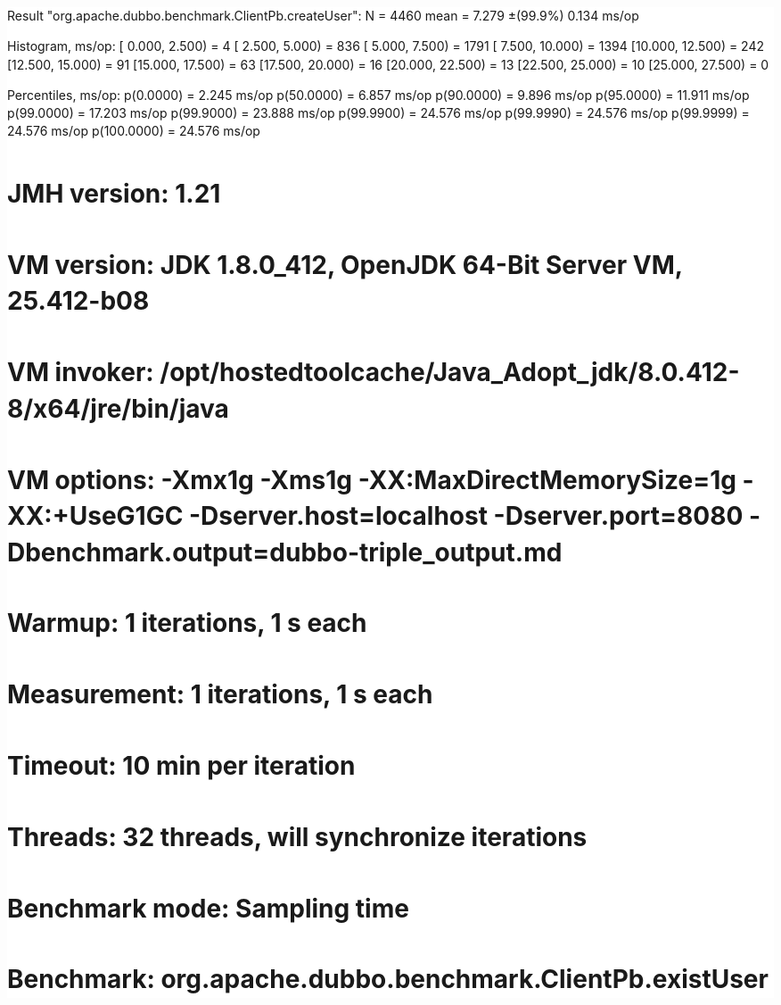 

Result "org.apache.dubbo.benchmark.ClientPb.createUser":
  N = 4460
  mean =      7.279 ±(99.9%) 0.134 ms/op

  Histogram, ms/op:
    [ 0.000,  2.500) = 4 
    [ 2.500,  5.000) = 836 
    [ 5.000,  7.500) = 1791 
    [ 7.500, 10.000) = 1394 
    [10.000, 12.500) = 242 
    [12.500, 15.000) = 91 
    [15.000, 17.500) = 63 
    [17.500, 20.000) = 16 
    [20.000, 22.500) = 13 
    [22.500, 25.000) = 10 
    [25.000, 27.500) = 0 

  Percentiles, ms/op:
      p(0.0000) =      2.245 ms/op
     p(50.0000) =      6.857 ms/op
     p(90.0000) =      9.896 ms/op
     p(95.0000) =     11.911 ms/op
     p(99.0000) =     17.203 ms/op
     p(99.9000) =     23.888 ms/op
     p(99.9900) =     24.576 ms/op
     p(99.9990) =     24.576 ms/op
     p(99.9999) =     24.576 ms/op
    p(100.0000) =     24.576 ms/op


# JMH version: 1.21
# VM version: JDK 1.8.0_412, OpenJDK 64-Bit Server VM, 25.412-b08
# VM invoker: /opt/hostedtoolcache/Java_Adopt_jdk/8.0.412-8/x64/jre/bin/java
# VM options: -Xmx1g -Xms1g -XX:MaxDirectMemorySize=1g -XX:+UseG1GC -Dserver.host=localhost -Dserver.port=8080 -Dbenchmark.output=dubbo-triple_output.md
# Warmup: 1 iterations, 1 s each
# Measurement: 1 iterations, 1 s each
# Timeout: 10 min per iteration
# Threads: 32 threads, will synchronize iterations
# Benchmark mode: Sampling time
# Benchmark: org.apache.dubbo.benchmark.ClientPb.existUser
